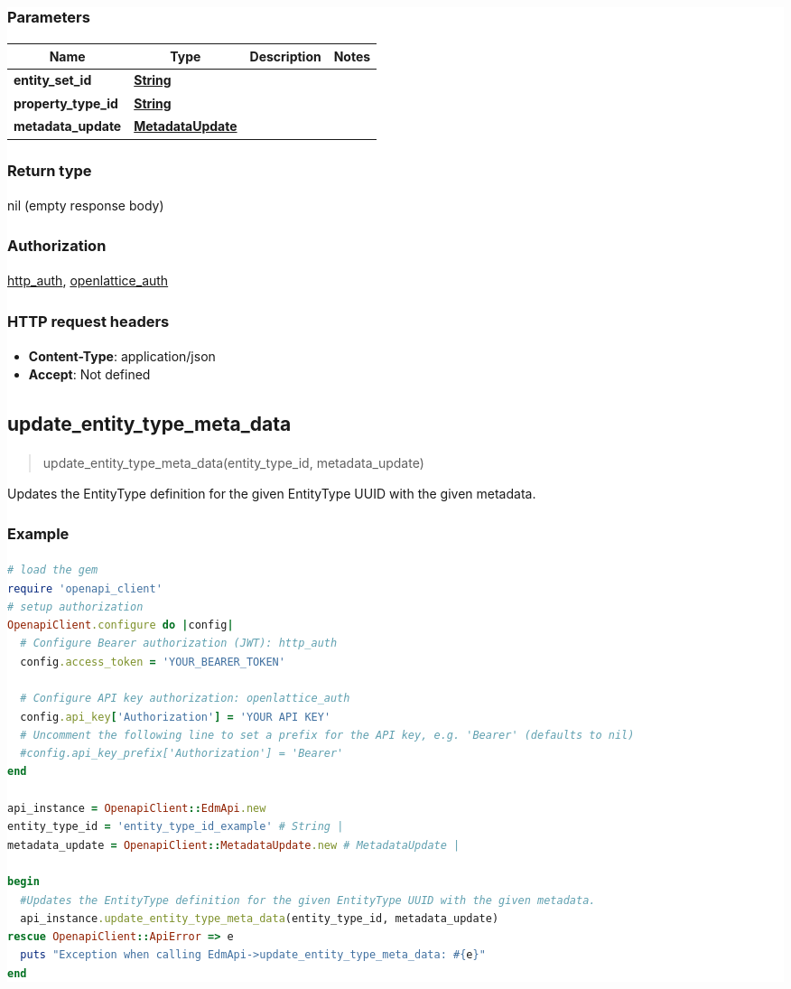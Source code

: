 ### Parameters


Name | Type | Description  | Notes
------------- | ------------- | ------------- | -------------
 **entity_set_id** | [**String**](.md)|  | 
 **property_type_id** | [**String**](.md)|  | 
 **metadata_update** | [**MetadataUpdate**](MetadataUpdate.md)|  | 

### Return type

nil (empty response body)

### Authorization

[http_auth](../README.md#http_auth), [openlattice_auth](../README.md#openlattice_auth)

### HTTP request headers

- **Content-Type**: application/json
- **Accept**: Not defined


## update_entity_type_meta_data

> update_entity_type_meta_data(entity_type_id, metadata_update)

Updates the EntityType definition for the given EntityType UUID with the given metadata.

### Example

```ruby
# load the gem
require 'openapi_client'
# setup authorization
OpenapiClient.configure do |config|
  # Configure Bearer authorization (JWT): http_auth
  config.access_token = 'YOUR_BEARER_TOKEN'

  # Configure API key authorization: openlattice_auth
  config.api_key['Authorization'] = 'YOUR API KEY'
  # Uncomment the following line to set a prefix for the API key, e.g. 'Bearer' (defaults to nil)
  #config.api_key_prefix['Authorization'] = 'Bearer'
end

api_instance = OpenapiClient::EdmApi.new
entity_type_id = 'entity_type_id_example' # String | 
metadata_update = OpenapiClient::MetadataUpdate.new # MetadataUpdate | 

begin
  #Updates the EntityType definition for the given EntityType UUID with the given metadata.
  api_instance.update_entity_type_meta_data(entity_type_id, metadata_update)
rescue OpenapiClient::ApiError => e
  puts "Exception when calling EdmApi->update_entity_type_meta_data: #{e}"
end
```
